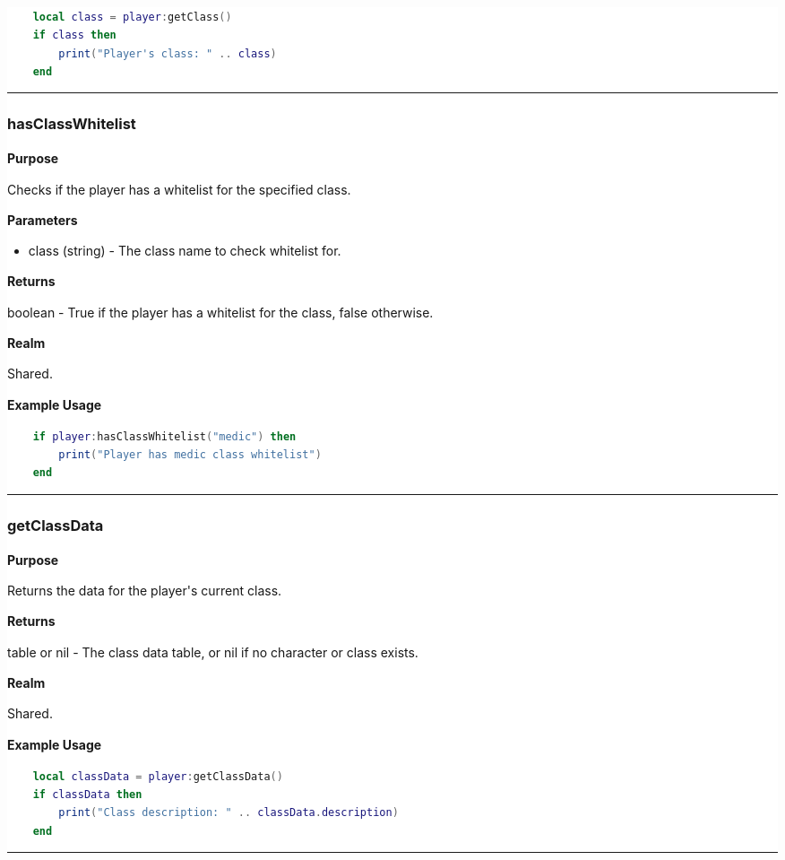 ```lua
    local class = player:getClass()
    if class then
        print("Player's class: " .. class)
    end
```

---

### hasClassWhitelist

**Purpose**

Checks if the player has a whitelist for the specified class.

**Parameters**

* class (string) - The class name to check whitelist for.

**Returns**

boolean - True if the player has a whitelist for the class, false otherwise.

**Realm**

Shared.

**Example Usage**

```lua
    if player:hasClassWhitelist("medic") then
        print("Player has medic class whitelist")
    end
```

---

### getClassData

**Purpose**

Returns the data for the player's current class.

**Returns**

table or nil - The class data table, or nil if no character or class exists.

**Realm**

Shared.

**Example Usage**

```lua
    local classData = player:getClassData()
    if classData then
        print("Class description: " .. classData.description)
    end
```

---

